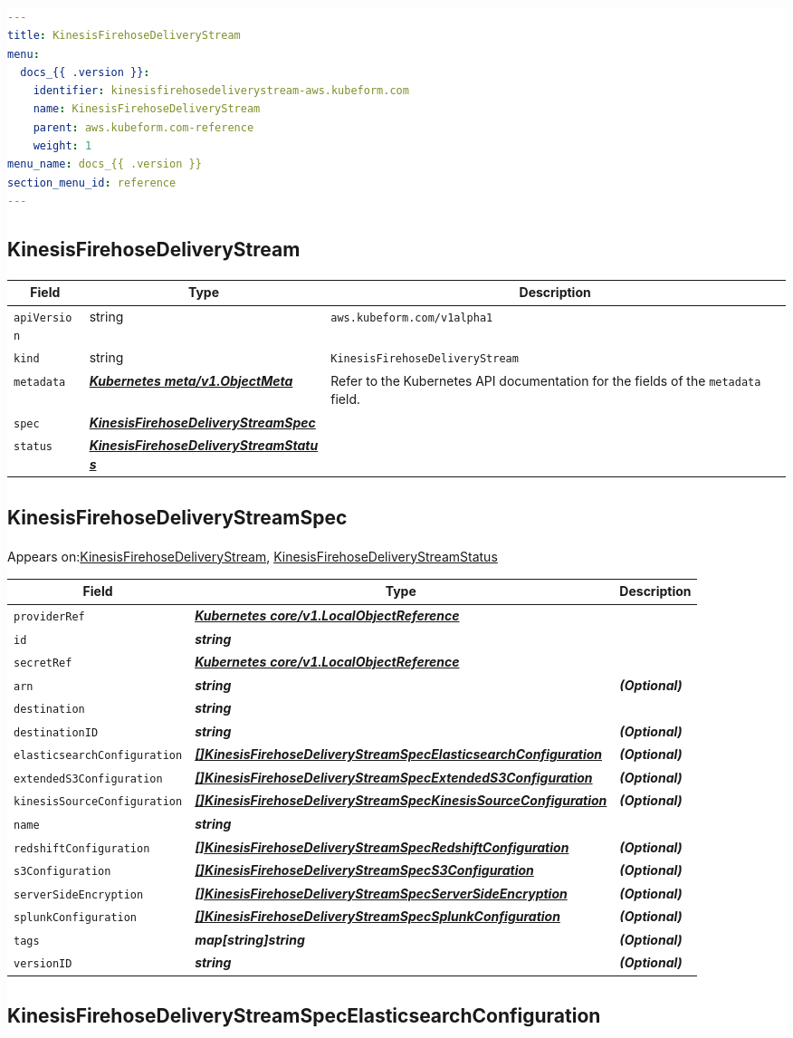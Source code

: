 ```yaml
---
title: KinesisFirehoseDeliveryStream
menu:
  docs_{{ .version }}:
    identifier: kinesisfirehosedeliverystream-aws.kubeform.com
    name: KinesisFirehoseDeliveryStream
    parent: aws.kubeform.com-reference
    weight: 1
menu_name: docs_{{ .version }}
section_menu_id: reference
---
```


## KinesisFirehoseDeliveryStream
| Field | Type | Description |
| ------ | ----- | ----------- |
| `apiVersion` | string | `aws.kubeform.com/v1alpha1` |
|    `kind` | string | `KinesisFirehoseDeliveryStream` |
| `metadata` | ***[Kubernetes meta/v1.ObjectMeta](https://v1-18.docs.kubernetes.io/docs/reference/generated/kubernetes-api/v1.18/#objectmeta-v1-meta)***|Refer to the Kubernetes API documentation for the fields of the `metadata` field.|
| `spec` | ***[KinesisFirehoseDeliveryStreamSpec](#kinesisfirehosedeliverystreamspec)***||
| `status` | ***[KinesisFirehoseDeliveryStreamStatus](#kinesisfirehosedeliverystreamstatus)***||
## KinesisFirehoseDeliveryStreamSpec

Appears on:[KinesisFirehoseDeliveryStream](#kinesisfirehosedeliverystream), [KinesisFirehoseDeliveryStreamStatus](#kinesisfirehosedeliverystreamstatus)

| Field | Type | Description |
| ------ | ----- | ----------- |
| `providerRef` | ***[Kubernetes core/v1.LocalObjectReference](https://v1-18.docs.kubernetes.io/docs/reference/generated/kubernetes-api/v1.18/#localobjectreference-v1-core)***||
| `id` | ***string***||
| `secretRef` | ***[Kubernetes core/v1.LocalObjectReference](https://v1-18.docs.kubernetes.io/docs/reference/generated/kubernetes-api/v1.18/#localobjectreference-v1-core)***||
| `arn` | ***string***| ***(Optional)*** |
| `destination` | ***string***||
| `destinationID` | ***string***| ***(Optional)*** |
| `elasticsearchConfiguration` | ***[[]KinesisFirehoseDeliveryStreamSpecElasticsearchConfiguration](#kinesisfirehosedeliverystreamspecelasticsearchconfiguration)***| ***(Optional)*** |
| `extendedS3Configuration` | ***[[]KinesisFirehoseDeliveryStreamSpecExtendedS3Configuration](#kinesisfirehosedeliverystreamspecextendeds3configuration)***| ***(Optional)*** |
| `kinesisSourceConfiguration` | ***[[]KinesisFirehoseDeliveryStreamSpecKinesisSourceConfiguration](#kinesisfirehosedeliverystreamspeckinesissourceconfiguration)***| ***(Optional)*** |
| `name` | ***string***||
| `redshiftConfiguration` | ***[[]KinesisFirehoseDeliveryStreamSpecRedshiftConfiguration](#kinesisfirehosedeliverystreamspecredshiftconfiguration)***| ***(Optional)*** |
| `s3Configuration` | ***[[]KinesisFirehoseDeliveryStreamSpecS3Configuration](#kinesisfirehosedeliverystreamspecs3configuration)***| ***(Optional)*** |
| `serverSideEncryption` | ***[[]KinesisFirehoseDeliveryStreamSpecServerSideEncryption](#kinesisfirehosedeliverystreamspecserversideencryption)***| ***(Optional)*** |
| `splunkConfiguration` | ***[[]KinesisFirehoseDeliveryStreamSpecSplunkConfiguration](#kinesisfirehosedeliverystreamspecsplunkconfiguration)***| ***(Optional)*** |
| `tags` | ***map[string]string***| ***(Optional)*** |
| `versionID` | ***string***| ***(Optional)*** |
## KinesisFirehoseDeliveryStreamSpecElasticsearchConfiguration